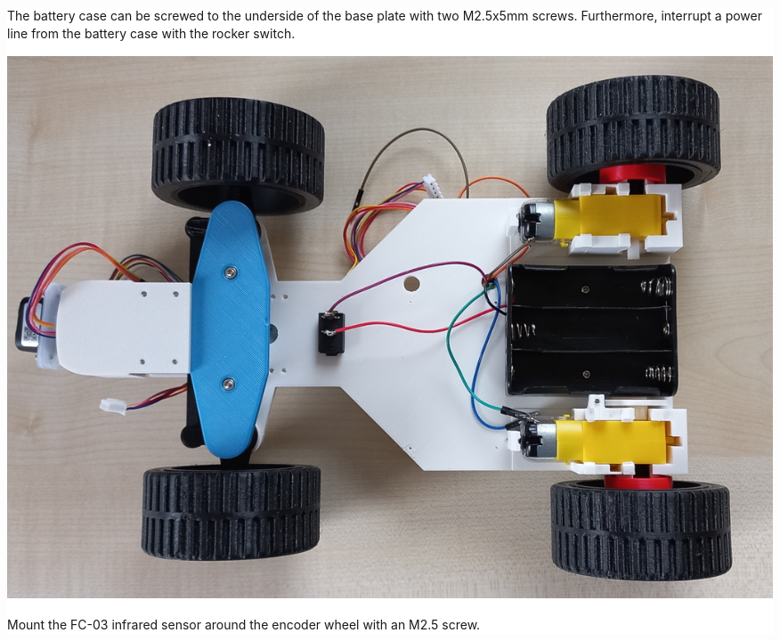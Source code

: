 The battery case can be screwed to the underside of the base plate with two M2.5x5mm screws. Furthermore, interrupt a power line from the battery case with the rocker switch.

![20221116_101925](20221116_101925.jpg)

Mount the FC-03 infrared sensor around the encoder wheel with an M2.5 screw.
